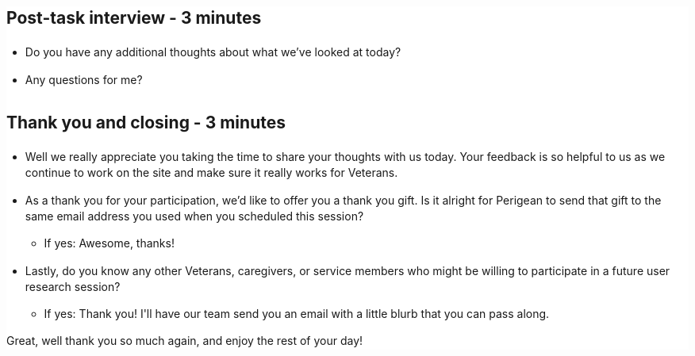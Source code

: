 ## Post-task interview - 3 minutes
- Do you have any additional thoughts about what we’ve looked at today?

- Any questions for me?

## Thank you and closing - 3 minutes

- Well we really appreciate you taking the time to share your thoughts with us today. Your feedback is so helpful to us as we continue to work on the site and make sure it really works for Veterans.

- As a thank you for your participation, we’d like to offer you a thank you gift. Is it alright for Perigean to send that gift to the same email address you used when you scheduled this session? 
   - If yes: Awesome, thanks! 

- Lastly, do you know any other Veterans, caregivers, or service members who might be willing to participate in a future user research session? 
   - If yes: Thank you! I'll have our team send you an email with a little blurb that you can pass along.

Great, well thank you so much again, and enjoy the rest of your day!
